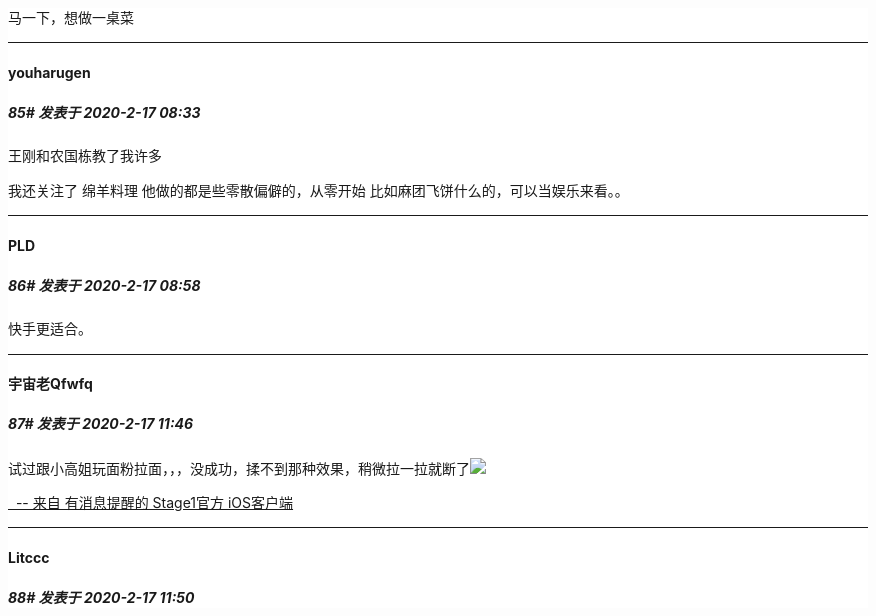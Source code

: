 
马一下，想做一桌菜







*****

####  youharugen  
##### 85#       发表于 2020-2-17 08:33




王刚和农国栋教了我许多

我还关注了 绵羊料理
他做的都是些零散偏僻的，从零开始
比如麻团飞饼什么的，可以当娱乐来看。。







*****

####  PLD  
##### 86#       发表于 2020-2-17 08:58




快手更适合。







*****

####  宇宙老Qfwfq  
##### 87#       发表于 2020-2-17 11:46




试过跟小高姐玩面粉拉面，，，没成功，揉不到那种效果，稍微拉一拉就断了<img src="https://static.saraba1st.com/image/smiley/face2017/001.png" referrerpolicy="no-referrer">

[  -- 来自 有消息提醒的 Stage1官方 iOS客户端](https://itunes.apple.com/fi/app/saraba1st/id1221237470?mt=8)







*****

####  Litccc  
##### 88#       发表于 2020-2-17 11:50
